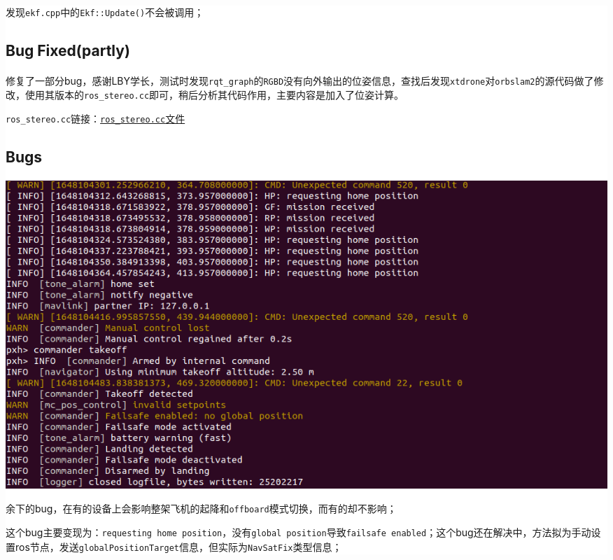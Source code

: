 发现`ekf.cpp`中的`Ekf::Update()`不会被调用；

## Bug Fixed(partly)

修复了一部分bug，感谢LBY学长，测试时发现`rqt_graph`的`RGBD`没有向外输出的位姿信息，查找后发现`xtdrone`对`orbslam2`的源代码做了修改，使用其版本的`ros_stereo.cc`即可，稍后分析其代码作用，主要内容是加入了位姿计算。

`ros_stereo.cc`链接：[`ros_stereo.cc`文件](../XTDrone_Method/ros_stereo.cc)

## Bugs

![home](image/home.png)

余下的bug，在有的设备上会影响整架飞机的起降和`offboard`模式切换，而有的却不影响；

这个bug主要变现为：`requesting home position`，没有`global position`导致`failsafe enabled`；这个bug还在解决中，方法拟为手动设置ros节点，发送`globalPositionTarget`信息，但实际为`NavSatFix`类型信息；
